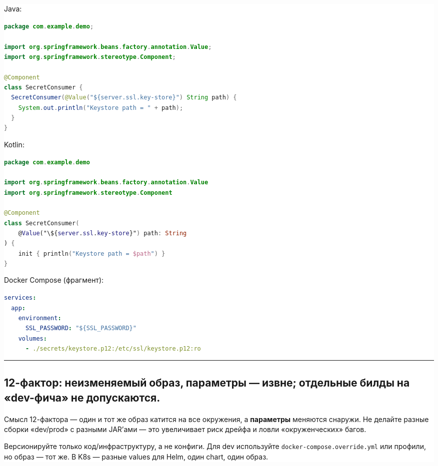 Java:

```java
package com.example.demo;

import org.springframework.beans.factory.annotation.Value;
import org.springframework.stereotype.Component;

@Component
class SecretConsumer {
  SecretConsumer(@Value("${server.ssl.key-store}") String path) {
    System.out.println("Keystore path = " + path);
  }
}
```

Kotlin:

```kotlin
package com.example.demo

import org.springframework.beans.factory.annotation.Value
import org.springframework.stereotype.Component

@Component
class SecretConsumer(
    @Value("\${server.ssl.key-store}") path: String
) {
    init { println("Keystore path = $path") }
}
```

Docker Compose (фрагмент):

```yaml
services:
  app:
    environment:
      SSL_PASSWORD: "${SSL_PASSWORD}"
    volumes:
      - ./secrets/keystore.p12:/etc/ssl/keystore.p12:ro
```

---

## 12-фактор: неизменяемый образ, параметры — извне; отдельные билды на «dev-фича» не допускаются.

Смысл 12-фактора — один и тот же образ катится на все окружения, а **параметры** меняются снаружи. Не делайте разные сборки «dev/prod» с разными JAR’ами — это увеличивает риск дрейфа и ловли «окруженческих» багов.

Версионируйте только код/инфраструктуру, а не конфиги. Для dev используйте `docker-compose.override.yml` или профили, но образ — тот же. В K8s — разные values для Helm, один chart, один образ.
